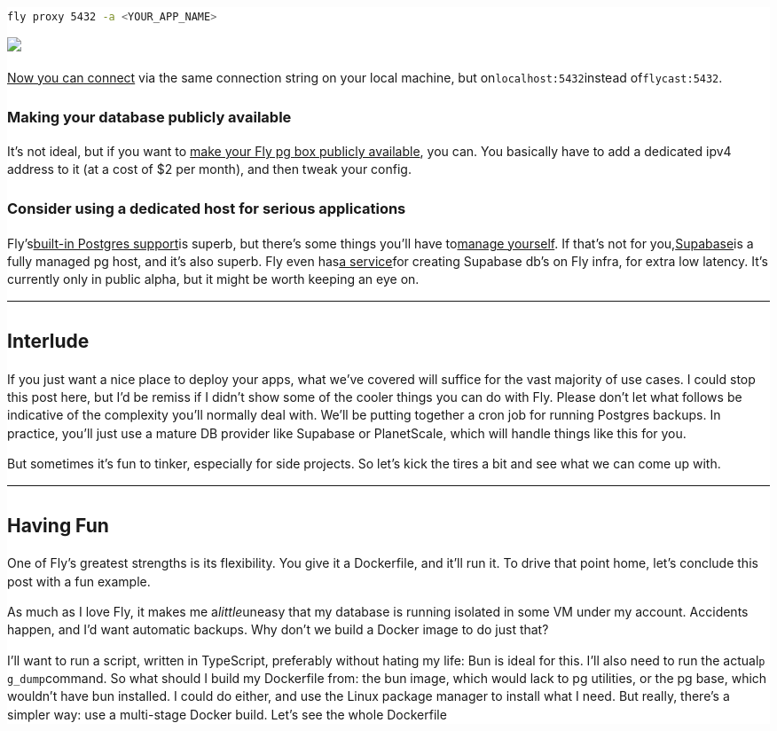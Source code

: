 ```sh
fly proxy 5432 -a <YOUR_APP_NAME>
```

![](https://i0.wp.com/frontendmasters.com/blog/wp-content/uploads/2024/12/img-11-fly-proxy.png?resize=902%2C122&ssl=1)

[<VPIcon icon="fa-brands fa-fly"/>Now you can connect](https://fly.io/docs/postgres/connecting/) via the same connection string on your local machine, but on`localhost:5432`instead of`flycast:5432`.

### Making your database publicly available

It’s not ideal, but if you want to [<VPIcon icon="fa-brands fa-fly"/>make your Fly pg box publicly available](https://fly.io/docs/postgres/connecting/connecting-external/), you can. You basically have to add a dedicated ipv4 address to it (at a cost of $2 per month), and then tweak your config.

### Consider using a dedicated host for serious applications

Fly’s[<VPIcon icon="fa-brands fa-fly"/>built-in Postgres support](https://fly.io/docs/postgres/)is superb, but there’s some things you’ll have to[<VPIcon icon="fa-brands fa-fly"/>manage yourself](https://fly.io/docs/postgres/getting-started/what-you-should-know/#heres-what-you-manage). If that’s not for you,[<VPIcon icon="iconfont icon-supabase"/>Supabase](https://supabase.com/)is a fully managed pg host, and it’s also superb. Fly even has[<VPIcon icon="fa-brands fa-fly"/>a service](https://fly.io/docs/supabase/)for creating Supabase db’s on Fly infra, for extra low latency. It’s currently only in public alpha, but it might be worth keeping an eye on.

---

## Interlude

If you just want a nice place to deploy your apps, what we’ve covered will suffice for the vast majority of use cases. I could stop this post here, but I’d be remiss if I didn’t show some of the cooler things you can do with Fly. Please don’t let what follows be indicative of the complexity you’ll normally deal with. We’ll be putting together a cron job for running Postgres backups. In practice, you’ll just use a mature DB provider like Supabase or PlanetScale, which will handle things like this for you.

But sometimes it’s fun to tinker, especially for side projects. So let’s kick the tires a bit and see what we can come up with.

---

## Having Fun

One of Fly’s greatest strengths is its flexibility. You give it a Dockerfile, and it’ll run it. To drive that point home, let’s conclude this post with a fun example.

As much as I love Fly, it makes me a*little*uneasy that my database is running isolated in some VM under my account. Accidents happen, and I’d want automatic backups. Why don’t we build a Docker image to do just that?

I’ll want to run a script, written in TypeScript, preferably without hating my life: Bun is ideal for this. I’ll also need to run the actual`pg_dump`command. So what should I build my Dockerfile from: the bun image, which would lack to pg utilities, or the pg base, which wouldn’t have bun installed. I could do either, and use the Linux package manager to install what I need. But really, there’s a simpler way: use a multi-stage Docker build. Let’s see the whole Dockerfile
